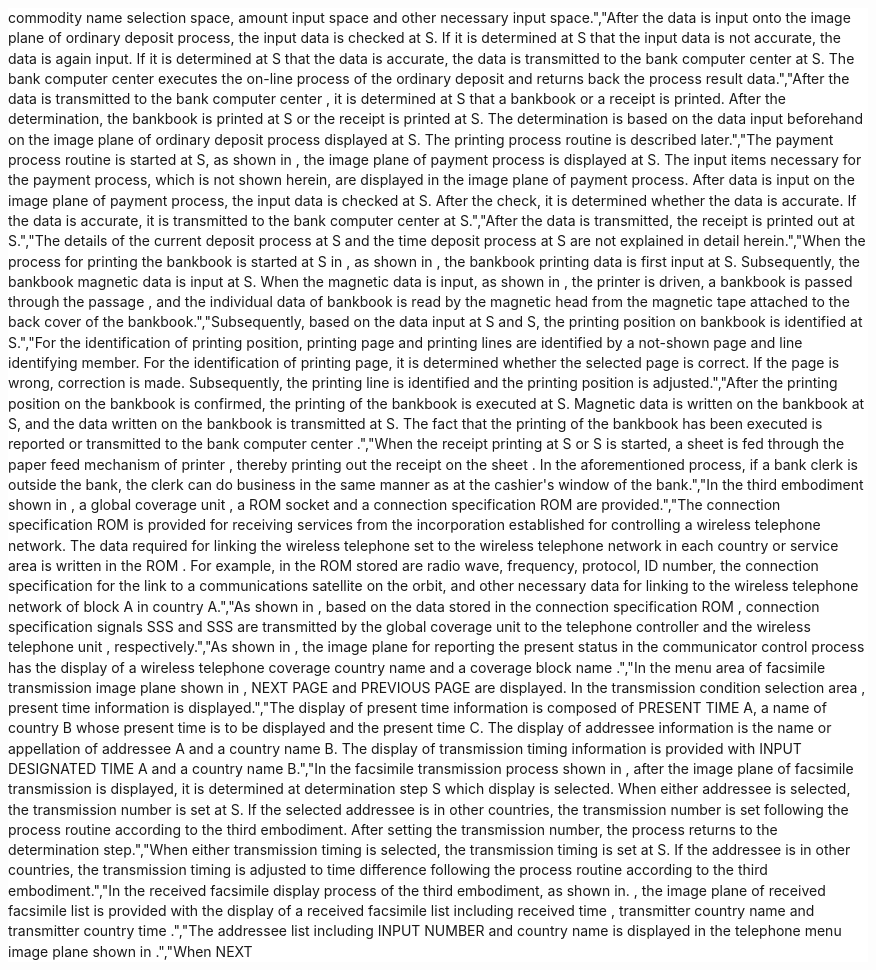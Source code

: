 commodity name selection space, amount input space and other necessary input space.","After the data is input onto the image plane of ordinary deposit process, the input data is checked at S. If it is determined at S that the input data is not accurate, the data is again input. If it is determined at S that the data is accurate, the data is transmitted to the bank computer center  at S. The bank computer center executes the on-line process of the ordinary deposit and returns back the process result data.","After the data is transmitted to the bank computer center , it is determined at S that a bankbook or a receipt is printed. After the determination, the bankbook is printed at S or the receipt is printed at S. The determination is based on the data input beforehand on the image plane of ordinary deposit process displayed at S. The printing process routine is described later.","The payment process routine is started at S, as shown in , the image plane of payment process is displayed at S. The input items necessary for the payment process, which is not shown herein, are displayed in the image plane of payment process. After data is input on the image plane of payment process, the input data is checked at S. After the check, it is determined whether the data is accurate. If the data is accurate, it is transmitted to the bank computer center  at S.","After the data is transmitted, the receipt is printed out at S.","The details of the current deposit process at S and the time deposit process at S are not explained in detail herein.","When the process for printing the bankbook is started at S in , as shown in , the bankbook printing data is first input at S. Subsequently, the bankbook magnetic data is input at S. When the magnetic data is input, as shown in , the printer  is driven, a bankbook  is passed through the passage , and the individual data of bankbook  is read by the magnetic head  from the magnetic tape attached to the back cover of the bankbook.","Subsequently, based on the data input at S and S, the printing position on bankbook is identified at S.","For the identification of printing position, printing page and printing lines are identified by a not-shown page and line identifying member. For the identification of printing page, it is determined whether the selected page is correct. If the page is wrong, correction is made. Subsequently, the printing line is identified and the printing position is adjusted.","After the printing position on the bankbook is confirmed, the printing of the bankbook is executed at S. Magnetic data is written on the bankbook at S, and the data written on the bankbook is transmitted at S. The fact that the printing of the bankbook has been executed is reported or transmitted to the bank computer center .","When the receipt printing at S or S is started, a sheet  is fed through the paper feed mechanism  of printer , thereby printing out the receipt on the sheet . In the aforementioned process, if a bank clerk is outside the bank, the clerk can do business in the same manner as at the cashier's window of the bank.","In the third embodiment shown in , a global coverage unit , a ROM socket  and a connection specification ROM  are provided.","The connection specification ROM  is provided for receiving services from the incorporation established for controlling a wireless telephone network. The data required for linking the wireless telephone set  to the wireless telephone network in each country or service area is written in the ROM . For example, in the ROM  stored are radio wave, frequency, protocol, ID number, the connection specification for the link to a communications satellite on the orbit, and other necessary data for linking to the wireless telephone network of block A in country A.","As shown in , based on the data stored in the connection specification ROM , connection specification signals SSS and SSS are transmitted by the global coverage unit  to the telephone controller  and the wireless telephone unit , respectively.","As shown in , the image plane for reporting the present status in the communicator control process has the display of a wireless telephone coverage country name  and a coverage block name .","In the menu area  of facsimile transmission image plane shown in , NEXT PAGE  and PREVIOUS PAGE  are displayed. In the transmission condition selection area , present time information  is displayed.","The display of present time information  is composed of PRESENT TIME A, a name of country B whose present time is to be displayed and the present time C. The display of addressee information  is the name or appellation of addressee A and a country name B. The display of transmission timing information  is provided with INPUT DESIGNATED TIME A and a country name B.","In the facsimile transmission process shown in , after the image plane of facsimile transmission is displayed, it is determined at determination step S which display is selected. When either addressee  is selected, the transmission number is set at S. If the selected addressee is in other countries, the transmission number is set following the process routine according to the third embodiment. After setting the transmission number, the process returns to the determination step.","When either transmission timing  is selected, the transmission timing is set at S. If the addressee is in other countries, the transmission timing is adjusted to time difference following the process routine according to the third embodiment.","In the received facsimile display process of the third embodiment, as shown in. , the image plane of received facsimile list is provided with the display of a received facsimile list  including received time , transmitter country name  and transmitter country time .","The addressee list  including INPUT NUMBER  and country name  is displayed in the telephone menu image plane shown in .","When NEXT